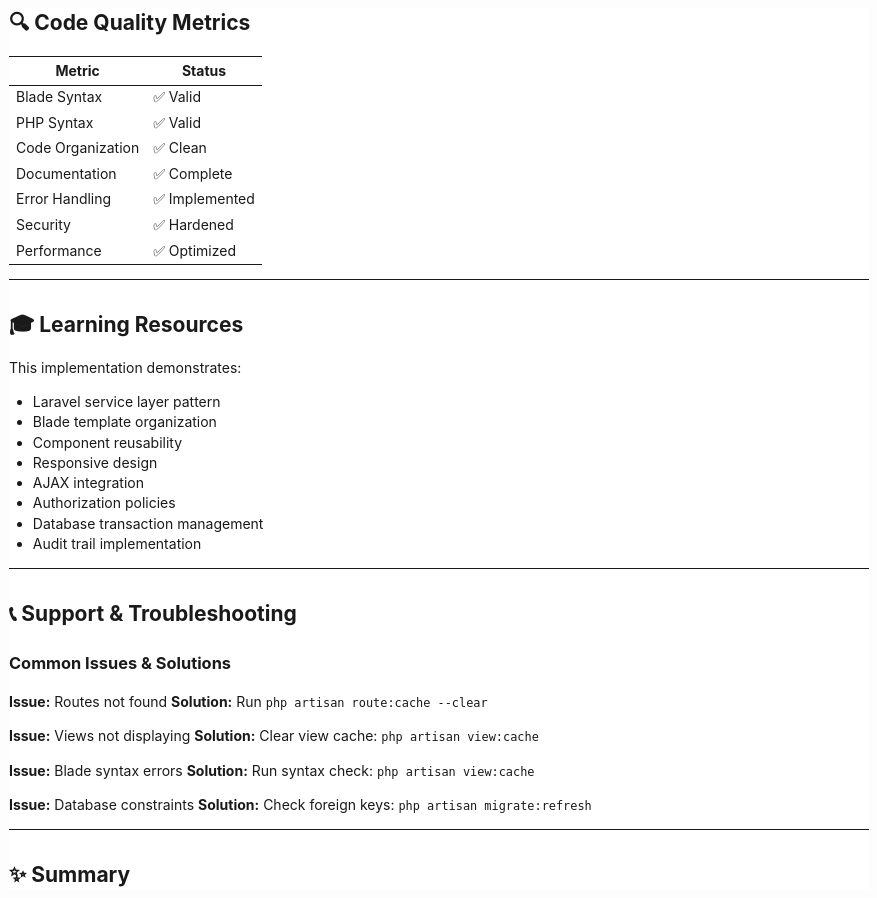 ## 🔍 Code Quality Metrics

| Metric | Status |
|--------|--------|
| Blade Syntax | ✅ Valid |
| PHP Syntax | ✅ Valid |
| Code Organization | ✅ Clean |
| Documentation | ✅ Complete |
| Error Handling | ✅ Implemented |
| Security | ✅ Hardened |
| Performance | ✅ Optimized |

---

## 🎓 Learning Resources

This implementation demonstrates:
- Laravel service layer pattern
- Blade template organization
- Component reusability
- Responsive design
- AJAX integration
- Authorization policies
- Database transaction management
- Audit trail implementation

---

## 📞 Support & Troubleshooting

### Common Issues & Solutions

**Issue:** Routes not found
**Solution:** Run `php artisan route:cache --clear`

**Issue:** Views not displaying
**Solution:** Clear view cache: `php artisan view:cache`

**Issue:** Blade syntax errors
**Solution:** Run syntax check: `php artisan view:cache`

**Issue:** Database constraints
**Solution:** Check foreign keys: `php artisan migrate:refresh`

---

## ✨ Summary
